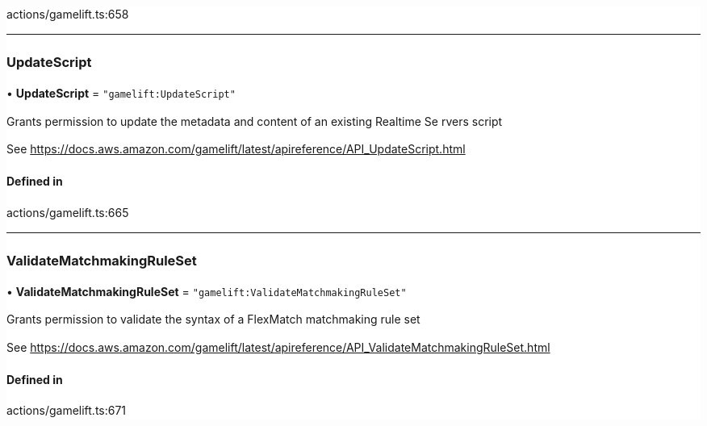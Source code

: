 actions/gamelift.ts:658

___

### UpdateScript

• **UpdateScript** = ``"gamelift:UpdateScript"``

Grants permission to update the metadata and content of an existing Realtime Se
rvers script

See https://docs.aws.amazon.com/gamelift/latest/apireference/API_UpdateScript.html

#### Defined in

actions/gamelift.ts:665

___

### ValidateMatchmakingRuleSet

• **ValidateMatchmakingRuleSet** = ``"gamelift:ValidateMatchmakingRuleSet"``

Grants permission to validate the syntax of a FlexMatch matchmaking rule set

See https://docs.aws.amazon.com/gamelift/latest/apireference/API_ValidateMatchmakingRuleSet.html

#### Defined in

actions/gamelift.ts:671
